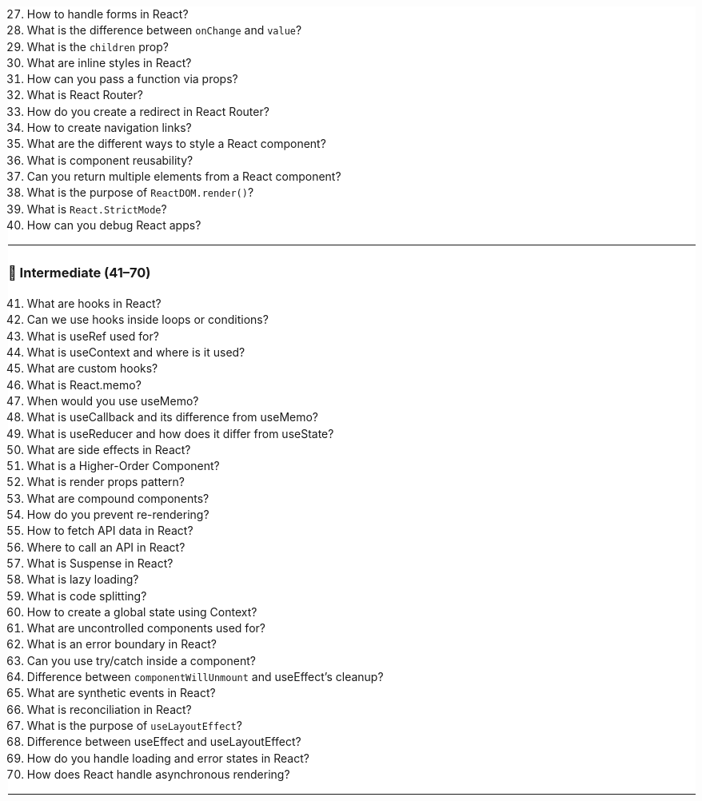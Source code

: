 27. How to handle forms in React?
28. What is the difference between `onChange` and `value`?
29. What is the `children` prop?
30. What are inline styles in React?
31. How can you pass a function via props?
32. What is React Router?
33. How do you create a redirect in React Router?
34. How to create navigation links?
35. What are the different ways to style a React component?
36. What is component reusability?
37. Can you return multiple elements from a React component?
38. What is the purpose of `ReactDOM.render()`?
39. What is `React.StrictMode`?
40. How can you debug React apps?

---

### 🔸 Intermediate (41–70)

41. What are hooks in React?
42. Can we use hooks inside loops or conditions?
43. What is useRef used for?
44. What is useContext and where is it used?
45. What are custom hooks?
46. What is React.memo?
47. When would you use useMemo?
48. What is useCallback and its difference from useMemo?
49. What is useReducer and how does it differ from useState?
50. What are side effects in React?
51. What is a Higher-Order Component?
52. What is render props pattern?
53. What are compound components?
54. How do you prevent re-rendering?
55. How to fetch API data in React?
56. Where to call an API in React?
57. What is Suspense in React?
58. What is lazy loading?
59. What is code splitting?
60. How to create a global state using Context?
61. What are uncontrolled components used for?
62. What is an error boundary in React?
63. Can you use try/catch inside a component?
64. Difference between `componentWillUnmount` and useEffect’s cleanup?
65. What are synthetic events in React?
66. What is reconciliation in React?
67. What is the purpose of `useLayoutEffect`?
68. Difference between useEffect and useLayoutEffect?
69. How do you handle loading and error states in React?
70. How does React handle asynchronous rendering?

---
